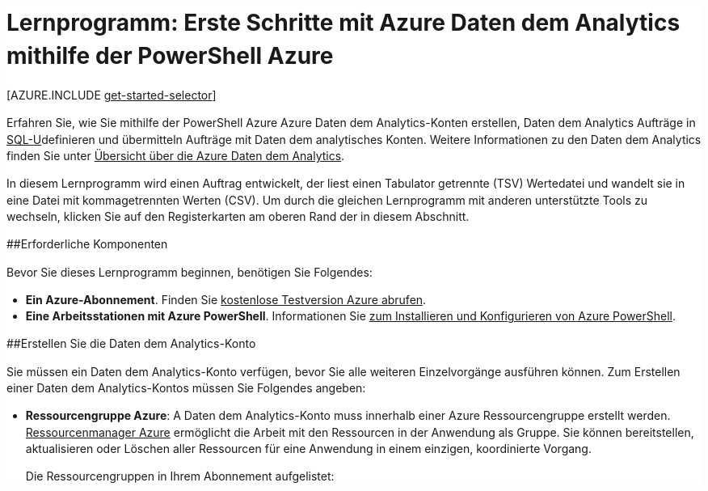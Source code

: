 <properties 
   pageTitle="Erste Schritte mit Azure Daten dem Analytics mithilfe der PowerShell Azure | Azure" 
   description="Erfahren Sie, wie an, erstellen Sie ein Konto Lake Datenspeicher, erstellen Sie einen Daten dem Analytics Auftrag mit U-SQL Azure-PowerShell mit, und senden Sie den Auftrag. " 
   services="data-lake-analytics" 
   documentationCenter="" 
   authors="edmacauley" 
   manager="jhubbard" 
   editor="cgronlun"/>
 
<tags
   ms.service="data-lake-analytics"
   ms.devlang="na"
   ms.topic="get-started-article"
   ms.tgt_pltfrm="na"
   ms.workload="big-data" 
   ms.date="09/21/2016"
   ms.author="edmaca"/>

# <a name="tutorial-get-started-with-azure-data-lake-analytics-using-azure-powershell"></a>Lernprogramm: Erste Schritte mit Azure Daten dem Analytics mithilfe der PowerShell Azure

[AZURE.INCLUDE [get-started-selector](../../includes/data-lake-analytics-selector-get-started.md)]

Erfahren Sie, wie Sie mithilfe der PowerShell Azure Azure Daten dem Analytics-Konten erstellen, Daten dem Analytics Aufträge in [SQL-U](data-lake-analytics-u-sql-get-started.md)definieren und übermitteln Aufträge mit Daten dem analytisches Konten. Weitere Informationen zu den Daten dem Analytics finden Sie unter [Übersicht über die Azure Daten dem Analytics](data-lake-analytics-overview.md).

In diesem Lernprogramm wird einen Auftrag entwickelt, der liest einen Tabulator getrennte (TSV) Wertedatei und wandelt sie in eine Datei mit kommagetrennten Werten (CSV). Um durch die gleichen Lernprogramm mit anderen unterstützte Tools zu wechseln, klicken Sie auf den Registerkarten am oberen Rand der in diesem Abschnitt.

##<a name="prerequisites"></a>Erforderliche Komponenten

Bevor Sie dieses Lernprogramm beginnen, benötigen Sie Folgendes:

- **Ein Azure-Abonnement**. Finden Sie [kostenlose Testversion Azure abrufen](https://azure.microsoft.com/pricing/free-trial/).
- **Eine Arbeitsstationen mit Azure PowerShell**. Informationen Sie [zum Installieren und Konfigurieren von Azure PowerShell](../powershell-install-configure.md).
    
##<a name="create-data-lake-analytics-account"></a>Erstellen Sie die Daten dem Analytics-Konto

Sie müssen ein Daten dem Analytics-Konto verfügen, bevor Sie alle weiteren Einzelvorgänge ausführen können. Zum Erstellen einer Daten dem Analytics-Kontos müssen Sie Folgendes angeben:

- **Ressourcengruppe Azure**: A Daten dem Analytics-Konto muss innerhalb einer Azure Ressourcengruppe erstellt werden. [Ressourcenmanager Azure](../azure-resource-manager/resource-group-overview.md) ermöglicht die Arbeit mit den Ressourcen in der Anwendung als Gruppe. Sie können bereitstellen, aktualisieren oder Löschen aller Ressourcen für eine Anwendung in einem einzigen, koordinierte Vorgang.  

    Die Ressourcengruppen in Ihrem Abonnement aufgelistet:
    